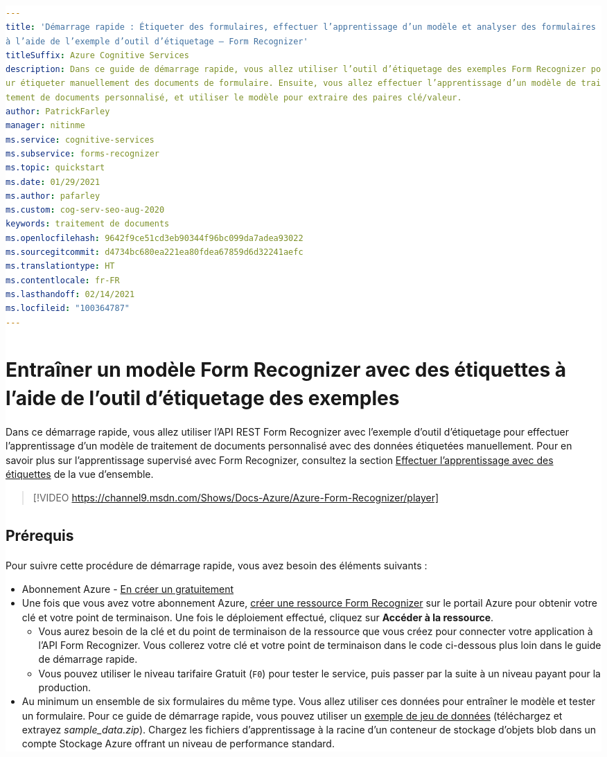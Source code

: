 ```yaml
---
title: 'Démarrage rapide : Étiqueter des formulaires, effectuer l’apprentissage d’un modèle et analyser des formulaires à l’aide de l’exemple d’outil d’étiquetage – Form Recognizer'
titleSuffix: Azure Cognitive Services
description: Dans ce guide de démarrage rapide, vous allez utiliser l’outil d’étiquetage des exemples Form Recognizer pour étiqueter manuellement des documents de formulaire. Ensuite, vous allez effectuer l’apprentissage d’un modèle de traitement de documents personnalisé, et utiliser le modèle pour extraire des paires clé/valeur.
author: PatrickFarley
manager: nitinme
ms.service: cognitive-services
ms.subservice: forms-recognizer
ms.topic: quickstart
ms.date: 01/29/2021
ms.author: pafarley
ms.custom: cog-serv-seo-aug-2020
keywords: traitement de documents
ms.openlocfilehash: 9642f9ce51cd3eb90344f96bc099da7adea93022
ms.sourcegitcommit: d4734bc680ea221ea80fdea67859d6d32241aefc
ms.translationtype: HT
ms.contentlocale: fr-FR
ms.lasthandoff: 02/14/2021
ms.locfileid: "100364787"
---
```

# <a name="train-a-form-recognizer-model-with-labels-using-the-sample-labeling-tool"></a>Entraîner un modèle Form Recognizer avec des étiquettes à l’aide de l’outil d’étiquetage des exemples

Dans ce démarrage rapide, vous allez utiliser l’API REST Form Recognizer avec l’exemple d’outil d’étiquetage pour effectuer l’apprentissage d’un modèle de traitement de documents personnalisé avec des données étiquetées manuellement. Pour en savoir plus sur l’apprentissage supervisé avec Form Recognizer, consultez la section [Effectuer l’apprentissage avec des étiquettes](../overview.md#train-with-labels) de la vue d’ensemble.

> [!VIDEO https://channel9.msdn.com/Shows/Docs-Azure/Azure-Form-Recognizer/player]

## <a name="prerequisites"></a>Prérequis

Pour suivre cette procédure de démarrage rapide, vous avez besoin des éléments suivants :

* Abonnement Azure - [En créer un gratuitement](https://azure.microsoft.com/free/cognitive-services)
* Une fois que vous avez votre abonnement Azure, <a href="https://ms.portal.azure.com/#create/Microsoft.CognitiveServicesFormRecognizer"  title="créez une ressource Form Recognizer"  target="_blank">créer une ressource Form Recognizer<span class="docon docon-navigate-external x-hidden-focus"></span></a> sur le portail Azure pour obtenir votre clé et votre point de terminaison. Une fois le déploiement effectué, cliquez sur **Accéder à la ressource**.
    * Vous aurez besoin de la clé et du point de terminaison de la ressource que vous créez pour connecter votre application à l’API Form Recognizer. Vous collerez votre clé et votre point de terminaison dans le code ci-dessous plus loin dans le guide de démarrage rapide.
    * Vous pouvez utiliser le niveau tarifaire Gratuit (`F0`) pour tester le service, puis passer par la suite à un niveau payant pour la production.
* Au minimum un ensemble de six formulaires du même type. Vous allez utiliser ces données pour entraîner le modèle et tester un formulaire. Pour ce guide de démarrage rapide, vous pouvez utiliser un [exemple de jeu de données](https://go.microsoft.com/fwlink/?linkid=2090451) (téléchargez et extrayez *sample_data.zip*). Chargez les fichiers d’apprentissage à la racine d’un conteneur de stockage d’objets blob dans un compte Stockage Azure offrant un niveau de performance standard.
